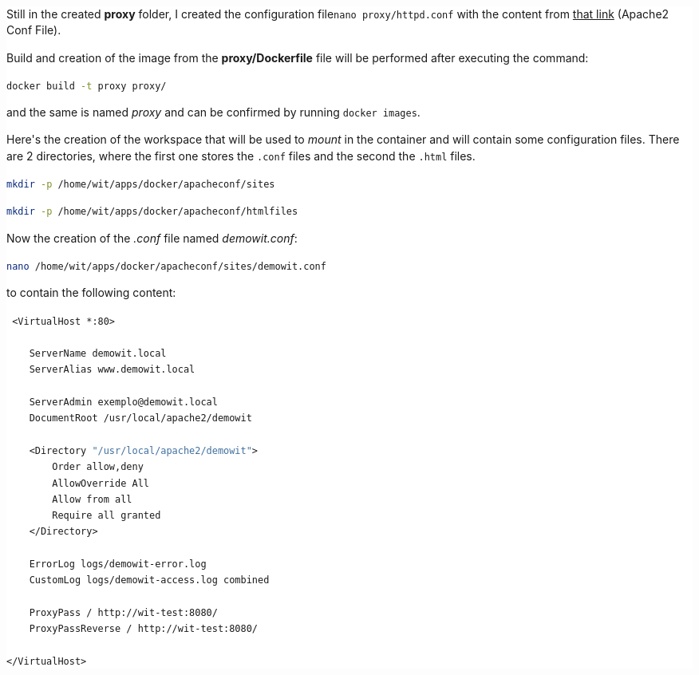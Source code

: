 Still in the created **proxy** folder, I created the configuration file``nano proxy/httpd.conf`` with the content from [that link](https://github.com/50enta/ws-challenge/blob/main/assets/httpd.conf) (Apache2 Conf File).

Build and creation of the image from the **proxy/Dockerfile** file will be performed after executing the command:

````bash
docker build -t proxy proxy/
````

and the same is named *proxy* and can be confirmed by running `docker images`.

Here's the creation of the workspace that will be used to *mount* in the container and will contain some configuration files. There are 2 directories, where the first one stores the `.conf` files and the second the `.html` files.

````bash
mkdir -p /home/wit/apps/docker/apacheconf/sites
````

````bash
mkdir -p /home/wit/apps/docker/apacheconf/htmlfiles
````

Now the creation of the *.conf* file named *demowit.conf*:

````bash
nano /home/wit/apps/docker/apacheconf/sites/demowit.conf
````

to contain the following content:

````dockerfile
 <VirtualHost *:80>
	
	ServerName demowit.local
	ServerAlias www.demowit.local

	ServerAdmin exemplo@demowit.local
	DocumentRoot /usr/local/apache2/demowit
	
	<Directory "/usr/local/apache2/demowit">
		Order allow,deny
		AllowOverride All
		Allow from all
		Require all granted
	</Directory>

    ErrorLog logs/demowit-error.log
    CustomLog logs/demowit-access.log combined

    ProxyPass / http://wit-test:8080/
    ProxyPassReverse / http://wit-test:8080/
	
</VirtualHost>
````
